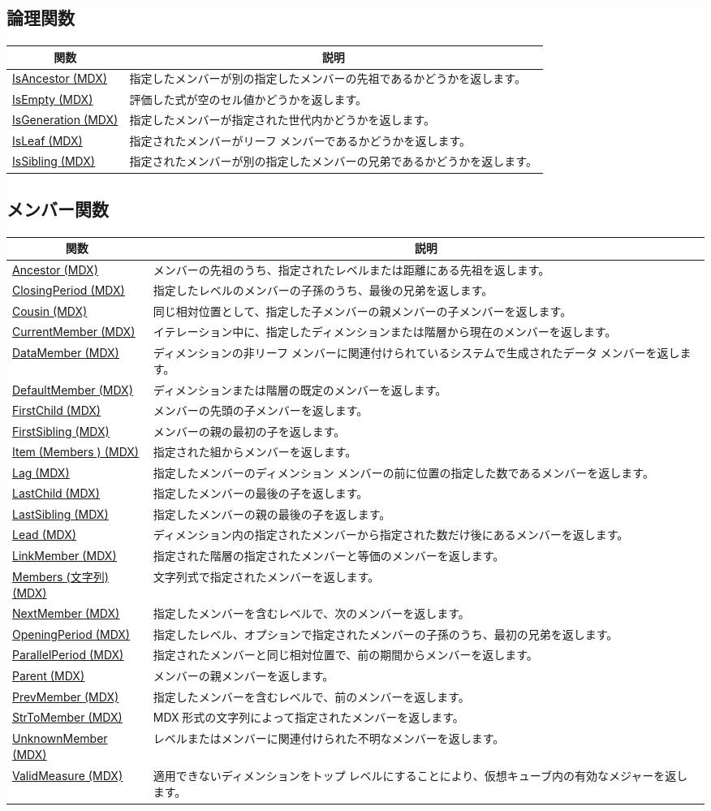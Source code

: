 ## <a name="logical-functions"></a>論理関数  
  
|関数|説明|  
|--------------|-----------------|  
|[IsAncestor &#40;MDX&#41;](../mdx/isancestor-mdx.md)|指定したメンバーが別の指定したメンバーの先祖であるかどうかを返します。|  
|[IsEmpty &#40;MDX&#41;](../mdx/isempty-mdx.md)|評価した式が空のセル値かどうかを返します。|  
|[IsGeneration &#40;MDX&#41;](../mdx/isgeneration-mdx.md)|指定したメンバーが指定された世代内かどうかを返します。|  
|[IsLeaf &#40;MDX&#41;](../mdx/isleaf-mdx.md)|指定されたメンバーがリーフ メンバーであるかどうかを返します。|  
|[IsSibling &#40;MDX&#41;](../mdx/issibling-mdx.md)|指定されたメンバーが別の指定したメンバーの兄弟であるかどうかを返します。|  
  
## <a name="member-functions"></a>メンバー関数  
  
|関数|説明|  
|--------------|-----------------|  
|[Ancestor &#40;MDX&#41;](../mdx/ancestor-mdx.md)|メンバーの先祖のうち、指定されたレベルまたは距離にある先祖を返します。|  
|[ClosingPeriod &#40;MDX&#41;](../mdx/closingperiod-mdx.md)|指定したレベルのメンバーの子孫のうち、最後の兄弟を返します。|  
|[Cousin &#40;MDX&#41;](../mdx/cousin-mdx.md)|同じ相対位置として、指定した子メンバーの親メンバーの子メンバーを返します。|  
|[CurrentMember &#40;MDX&#41;](../mdx/currentmember-mdx.md)|イテレーション中に、指定したディメンションまたは階層から現在のメンバーを返します。|  
|[DataMember &#40;MDX&#41;](../mdx/datamember-mdx.md)|ディメンションの非リーフ メンバーに関連付けられているシステムで生成されたデータ メンバーを返します。|  
|[DefaultMember &#40;MDX&#41;](../mdx/defaultmember-mdx.md)|ディメンションまたは階層の既定のメンバーを返します。|  
|[FirstChild &#40;MDX&#41;](../mdx/firstchild-mdx.md)|メンバーの先頭の子メンバーを返します。|  
|[FirstSibling &#40;MDX&#41;](../mdx/firstsibling-mdx.md)|メンバーの親の最初の子を返します。|  
|[Item &#40;Members &#41; &#40;MDX&#41;](../mdx/item-member-mdx.md)|指定された組からメンバーを返します。|  
|[Lag &#40;MDX&#41;](../mdx/lag-mdx.md)|指定したメンバーのディメンション メンバーの前に位置の指定した数であるメンバーを返します。|  
|[LastChild &#40;MDX&#41;](../mdx/lastchild-mdx.md)|指定したメンバーの最後の子を返します。|  
|[LastSibling &#40;MDX&#41;](../mdx/lastsibling-mdx.md)|指定したメンバーの親の最後の子を返します。|  
|[Lead &#40;MDX&#41;](../mdx/lead-mdx.md)|ディメンション内の指定されたメンバーから指定された数だけ後にあるメンバーを返します。|  
|[LinkMember &#40;MDX&#41;](../mdx/linkmember-mdx.md)|指定された階層の指定されたメンバーと等価のメンバーを返します。|  
|[Members &#40;文字列&#41; &#40;MDX&#41;](../mdx/members-string-mdx.md)|文字列式で指定されたメンバーを返します。|  
|[NextMember &#40;MDX&#41;](../mdx/nextmember-mdx.md)|指定したメンバーを含むレベルで、次のメンバーを返します。|  
|[OpeningPeriod &#40;MDX&#41;](../mdx/openingperiod-mdx.md)|指定したレベル、オプションで指定されたメンバーの子孫のうち、最初の兄弟を返します。|  
|[ParallelPeriod &#40;MDX&#41;](../mdx/parallelperiod-mdx.md)|指定されたメンバーと同じ相対位置で、前の期間からメンバーを返します。|  
|[Parent &#40;MDX&#41;](../mdx/parent-mdx.md)|メンバーの親メンバーを返します。|  
|[PrevMember &#40;MDX&#41;](../mdx/prevmember-mdx.md)|指定したメンバーを含むレベルで、前のメンバーを返します。|  
|[StrToMember &#40;MDX&#41;](../mdx/strtomember-mdx.md)|MDX 形式の文字列によって指定されたメンバーを返します。|  
|[UnknownMember &#40;MDX&#41;](../mdx/unknownmember-mdx.md)|レベルまたはメンバーに関連付けられた不明なメンバーを返します。|  
|[ValidMeasure &#40;MDX&#41;](../mdx/validmeasure-mdx.md)|適用できないディメンションをトップ レベルにすることにより、仮想キューブ内の有効なメジャーを返します。|  
  